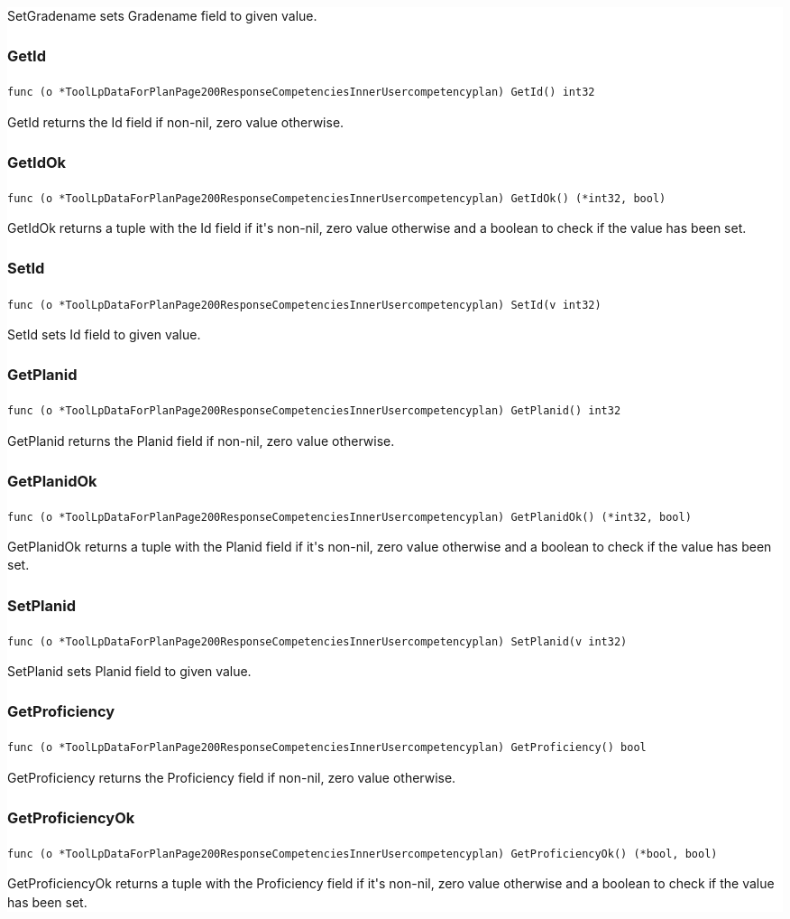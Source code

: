 SetGradename sets Gradename field to given value.


### GetId

`func (o *ToolLpDataForPlanPage200ResponseCompetenciesInnerUsercompetencyplan) GetId() int32`

GetId returns the Id field if non-nil, zero value otherwise.

### GetIdOk

`func (o *ToolLpDataForPlanPage200ResponseCompetenciesInnerUsercompetencyplan) GetIdOk() (*int32, bool)`

GetIdOk returns a tuple with the Id field if it's non-nil, zero value otherwise
and a boolean to check if the value has been set.

### SetId

`func (o *ToolLpDataForPlanPage200ResponseCompetenciesInnerUsercompetencyplan) SetId(v int32)`

SetId sets Id field to given value.


### GetPlanid

`func (o *ToolLpDataForPlanPage200ResponseCompetenciesInnerUsercompetencyplan) GetPlanid() int32`

GetPlanid returns the Planid field if non-nil, zero value otherwise.

### GetPlanidOk

`func (o *ToolLpDataForPlanPage200ResponseCompetenciesInnerUsercompetencyplan) GetPlanidOk() (*int32, bool)`

GetPlanidOk returns a tuple with the Planid field if it's non-nil, zero value otherwise
and a boolean to check if the value has been set.

### SetPlanid

`func (o *ToolLpDataForPlanPage200ResponseCompetenciesInnerUsercompetencyplan) SetPlanid(v int32)`

SetPlanid sets Planid field to given value.


### GetProficiency

`func (o *ToolLpDataForPlanPage200ResponseCompetenciesInnerUsercompetencyplan) GetProficiency() bool`

GetProficiency returns the Proficiency field if non-nil, zero value otherwise.

### GetProficiencyOk

`func (o *ToolLpDataForPlanPage200ResponseCompetenciesInnerUsercompetencyplan) GetProficiencyOk() (*bool, bool)`

GetProficiencyOk returns a tuple with the Proficiency field if it's non-nil, zero value otherwise
and a boolean to check if the value has been set.
